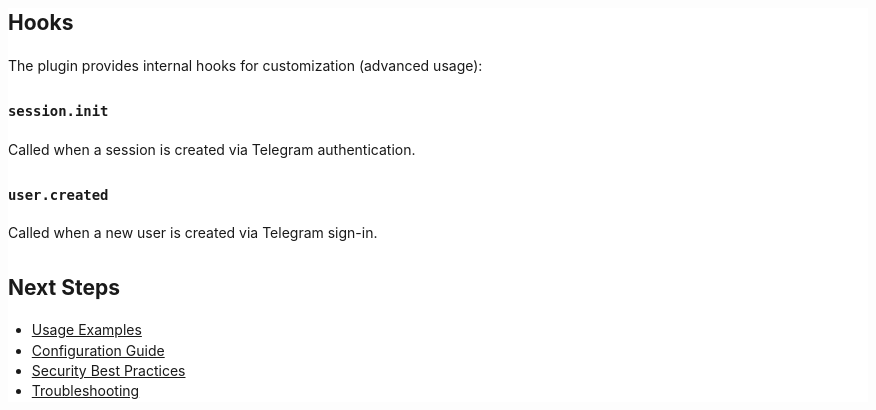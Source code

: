## Hooks

The plugin provides internal hooks for customization (advanced usage):

### `session.init`

Called when a session is created via Telegram authentication.

### `user.created`

Called when a new user is created via Telegram sign-in.

## Next Steps

- [Usage Examples](./usage.md)
- [Configuration Guide](./configuration.md)
- [Security Best Practices](./security.md)
- [Troubleshooting](./troubleshooting.md)
